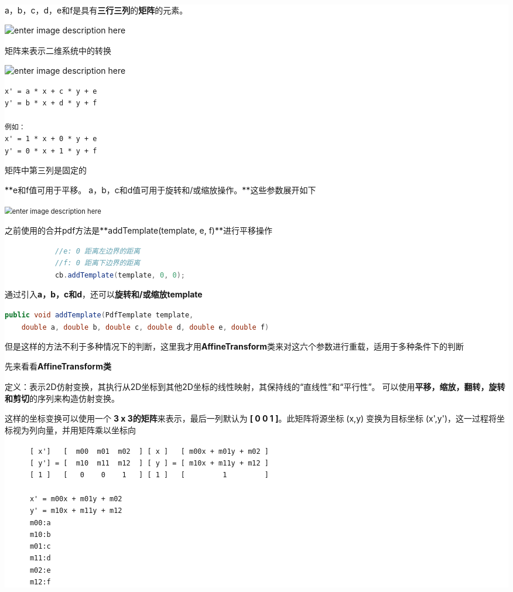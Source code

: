 a，b，c，d，e和f是具有**三行三列**的**矩阵**的元素。

![enter image description here](https://picturebedzhanghui.oss-cn-hangzhou.aliyuncs.com/img/Lq3Lb.png)

矩阵来表示二维系统中的转换

![enter image description here](https://picturebedzhanghui.oss-cn-hangzhou.aliyuncs.com/img/6mkoA.png)

```
x' = a * x + c * y + e
y' = b * x + d * y + f

例如：
x' = 1 * x + 0 * y + e
y' = 0 * x + 1 * y + f
```

矩阵中第三列是固定的

**e和f值可用于平移。 a，b，c和d值可用于旋转和/或缩放操作。**这些参数展开如下

<img src="https://picturebedzhanghui.oss-cn-hangzhou.aliyuncs.com/img/SMeOc.jpg" alt="enter image description here" style="zoom: 80%;" />

之前使用的合并pdf方法是**addTemplate(template, e, f)**进行平移操作

```java
 			//e: 0 距离左边界的距离
            //f: 0 距离下边界的距离
            cb.addTemplate(template, 0, 0);
```

通过引入**a，b，c和d**，还可以**旋转和/或缩放template**

```java
public void addTemplate(PdfTemplate template,
    double a, double b, double c, double d, double e, double f)
```

但是这样的方法不利于多种情况下的判断，这里我才用**AffineTransform**类来对这六个参数进行重载，适用于多种条件下的判断



先来看看**AffineTransform类**

定义：表示2D仿射变换，其执行从2D坐标到其他2D坐标的线性映射，其保持线的“直线性”和“平行性”。 可以使用**平移，缩放，翻转，旋转和剪切**的序列来构造仿射变换。

这样的坐标变换可以使用一个 **3 x 3的矩阵**来表示，最后一列默认为 **[ 0 0 1 ]**。此矩阵将源坐标 (x,y) 变换为目标坐标 (x',y')，这一过程将坐标视为列向量，并用矩阵乘以坐标向

```
      [ x']   [  m00  m01  m02  ] [ x ]   [ m00x + m01y + m02 ]
      [ y'] = [  m10  m11  m12  ] [ y ] = [ m10x + m11y + m12 ]
      [ 1 ]   [   0    0    1   ] [ 1 ]   [         1         ] 
      
      x' = m00x + m01y + m02
      y' = m10x + m11y + m12
      m00:a
      m10:b
      m01:c
      m11:d
      m02:e
      m12:f
```
